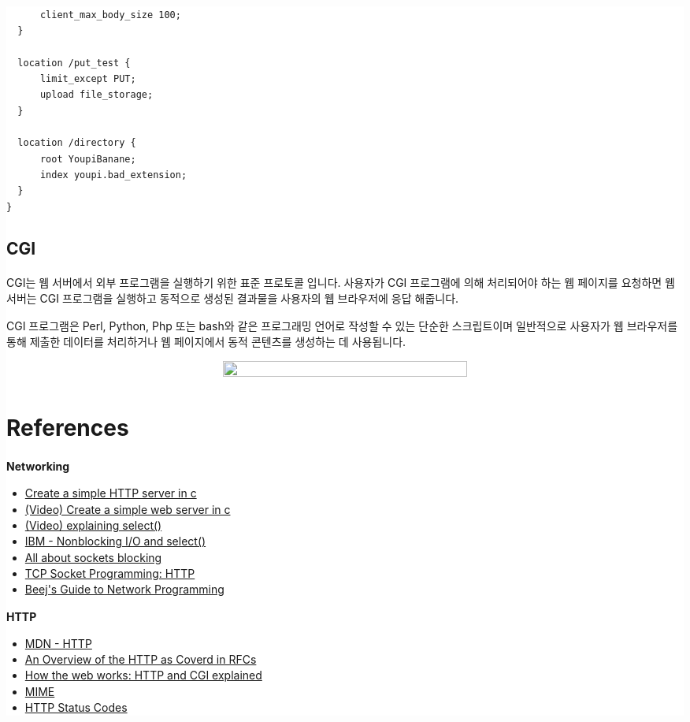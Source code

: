   ```nginx
		client_max_body_size 100;
	}

	location /put_test {
		limit_except PUT;
		upload file_storage;
	}

	location /directory {
		root YoupiBanane;
		index youpi.bad_extension;
	}
}
  ```

## CGI

CGI는 웹 서버에서 외부 프로그램을 실행하기 위한 표준 프로토콜 입니다. 사용자가 CGI 프로그램에 의해 처리되어야 하는 웹 페이지를 요청하면 웹 서버는 CGI 프로그램을 실행하고 동적으로 생성된 결과물을 사용자의 웹 브라우저에 응답 해줍니다.

CGI 프로그램은 Perl, Python, Php 또는 bash와 같은 프로그래밍 언어로 작성할 수 있는 단순한 스크립트이며 일반적으로 사용자가 웹 브라우저를 통해 제출한 데이터를 처리하거나 웹 페이지에서 동적 콘텐츠를 생성하는 데 사용됩니다.


<p align="center">
  <img width="60%" height="50%" src="https://i1.ae/img/webserv/CGI.jpg">
</p>

# References
__Networking__
- [Create a simple HTTP server in c](https://medium.com/from-the-scratch/http-server-what-do-you-need-to-know-to-build-a-simple-http-server-from-scratch-d1ef8945e4fa)
- [(Video) Create a simple web server in c](https://www.youtube.com/watch?v=esXw4bdaZkc&ab_channel=JacobSorber)
- [(Video) explaining select()](https://www.youtube.com/watch?v=Y6pFtgRdUts&ab_channel=JacobSorber)
- [IBM - Nonblocking I/O and select()](https://www.ibm.com/support/knowledgecenter/ssw_ibm_i_72/rzab6/xnonblock.htm)
- [All about sockets blocking](http://dwise1.net/pgm/sockets/blocking.html)
- [TCP Socket Programming: HTTP](https://w3.cs.jmu.edu/kirkpams/OpenCSF/Books/csf/html/TCPSockets.html)
- [Beej's Guide to Network Programming](https://beej.us/guide/bgnet/)

__HTTP__
- [MDN - HTTP](https://developer.mozilla.org/en-US/docs/Web/HTTP)
- [An Overview of the HTTP as Coverd in RFCs](https://www.inspirisys.com/HTTP_Protocol_as_covered_in_RFCs-An_Overview.pdf)
- [How the web works: HTTP and CGI explained](https://www.garshol.priv.no/download/text/http-tut.html)
- [MIME](https://developer.mozilla.org/en-US/docs/Web/HTTP/Basics_of_HTTP/MIME_types)
- [HTTP Status Codes](https://umbraco.com/knowledge-base/http-status-codes/)
